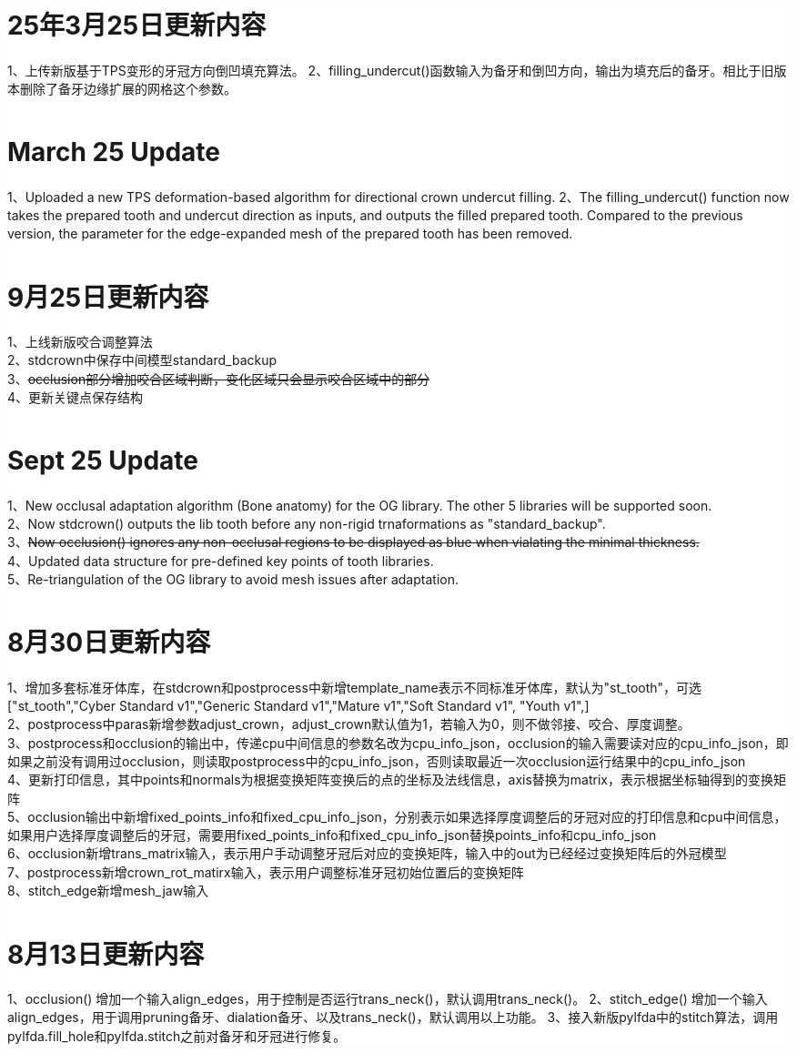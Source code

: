 # 25年3月25日更新内容

1、上传新版基于TPS变形的牙冠方向倒凹填充算法。
2、filling_undercut()函数输入为备牙和倒凹方向，输出为填充后的备牙。相比于旧版本删除了备牙边缘扩展的网格这个参数。

# March 25 Update

1、Uploaded a new TPS deformation-based algorithm for directional crown undercut filling.
2、The filling_undercut() function now takes the ‌prepared tooth‌ and ‌undercut direction‌ as inputs, and outputs the ‌filled prepared tooth‌. Compared to the previous version, the parameter for the ‌edge-expanded mesh of the prepared tooth‌ has been removed.

# 9月25日更新内容

1、上线新版咬合调整算法  
2、stdcrown中保存中间模型standard_backup  
3、~~occlusion部分增加咬合区域判断，变化区域只会显示咬合区域中的部分~~  
4、更新关键点保存结构  

# Sept 25 Update

1、New occlusal adaptation algorithm (Bone anatomy) for the OG library. The other 5 libraries will be supported soon.  
2、Now stdcrown() outputs the lib tooth before any non-rigid trnaformations as "standard_backup".  
3、~~Now occlusion() ignores any non-occlusal regions to be displayed as blue when vialating the minimal thickness.~~  
4、Updated data structure for pre-defined key points of tooth libraries.  
5、Re-triangulation of the OG library to avoid mesh issues after adaptation.  

# 8月30日更新内容

1、增加多套标准牙体库，在stdcrown和postprocess中新增template_name表示不同标准牙体库，默认为"st_tooth"，可选["st_tooth","Cyber Standard v1","Generic Standard v1","Mature v1","Soft Standard v1", "Youth v1",]  
2、postprocess中paras新增参数adjust_crown，adjust_crown默认值为1，若输入为0，则不做邻接、咬合、厚度调整。  
3、postprocess和occlusion的输出中，传递cpu中间信息的参数名改为cpu_info_json，occlusion的输入需要读对应的cpu_info_json，即如果之前没有调用过occlusion，则读取postprocess中的cpu_info_json，否则读取最近一次occlusion运行结果中的cpu_info_json  
4、更新打印信息，其中points和normals为根据变换矩阵变换后的点的坐标及法线信息，axis替换为matrix，表示根据坐标轴得到的变换矩阵  
5、occlusion输出中新增fixed_points_info和fixed_cpu_info_json，分别表示如果选择厚度调整后的牙冠对应的打印信息和cpu中间信息，如果用户选择厚度调整后的牙冠，需要用fixed_points_info和fixed_cpu_info_json替换points_info和cpu_info_json  
6、occlusion新增trans_matrix输入，表示用户手动调整牙冠后对应的变换矩阵，输入中的out为已经经过变换矩阵后的外冠模型  
7、postprocess新增crown_rot_matirx输入，表示用户调整标准牙冠初始位置后的变换矩阵  
8、stitch_edge新增mesh_jaw输入  

# 8月13日更新内容  

1、occlusion() 增加一个输入align_edges，用于控制是否运行trans_neck()，默认调用trans_neck()。
2、stitch_edge() 增加一个输入align_edges，用于调用pruning备牙、dialation备牙、以及trans_neck()，默认调用以上功能。
3、接入新版pylfda中的stitch算法，调用pylfda.fill_hole和pylfda.stitch之前对备牙和牙冠进行修复。
